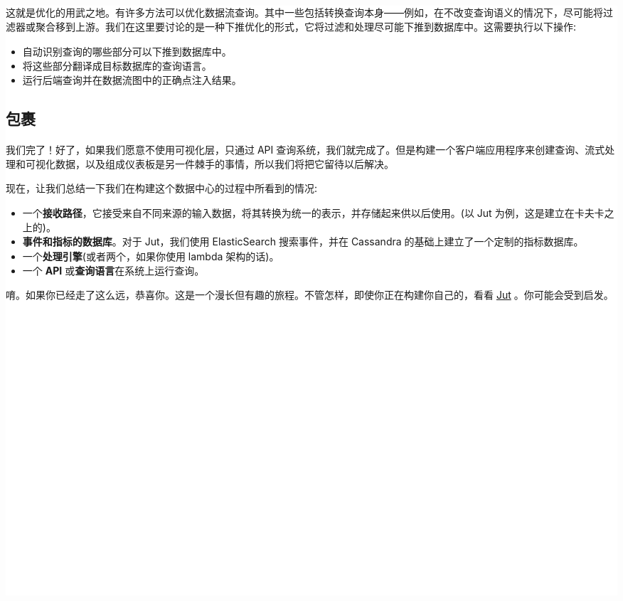 这就是优化的用武之地。有许多方法可以优化数据流查询。其中一些包括转换查询本身——例如，在不改变查询语义的情况下，尽可能将过滤器或聚合移到上游。我们在这里要讨论的是一种下推优化的形式，它将过滤和处理尽可能下推到数据库中。这需要执行以下操作:

*   自动识别查询的哪些部分可以下推到数据库中。
*   将这些部分翻译成目标数据库的查询语言。
*   运行后端查询并在数据流图中的正确点注入结果。

## 包裹

我们完了！好了，如果我们愿意不使用可视化层，只通过 API 查询系统，我们就完成了。但是构建一个客户端应用程序来创建查询、流式处理和可视化数据，以及组成仪表板是另一件棘手的事情，所以我们将把它留待以后解决。

现在，让我们总结一下我们在构建这个数据中心的过程中所看到的情况:

*   一个**接收路径**，它接受来自不同来源的输入数据，将其转换为统一的表示，并存储起来供以后使用。(以 Jut 为例，这是建立在卡夫卡之上的)。
*   **事件和指标的数据库**。对于 Jut，我们使用 ElasticSearch 搜索事件，并在 Cassandra 的基础上建立了一个定制的指标数据库。
*   一个**处理引擎**(或者两个，如果你使用 lambda 架构的话)。
*   一个 **API** 或**查询语言**在系统上运行查询。

唷。如果你已经走了这么远，恭喜你。这是一个漫长但有趣的旅程。不管怎样，即使你正在构建你自己的，看看 [Jut](http://www.jut.io/) 。你可能会受到启发。

<svg xmlns:xlink="http://www.w3.org/1999/xlink" viewBox="0 0 68 31" version="1.1"><title>Group</title> <desc>Created with Sketch.</desc></svg>